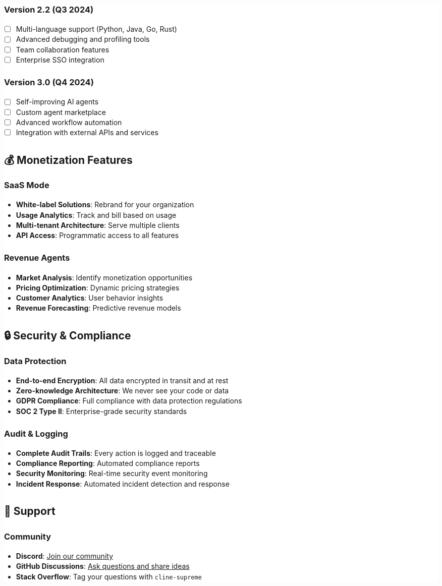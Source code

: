 ### Version 2.2 (Q3 2024)
- [ ] Multi-language support (Python, Java, Go, Rust)
- [ ] Advanced debugging and profiling tools
- [ ] Team collaboration features
- [ ] Enterprise SSO integration

### Version 3.0 (Q4 2024)
- [ ] Self-improving AI agents
- [ ] Custom agent marketplace
- [ ] Advanced workflow automation
- [ ] Integration with external APIs and services

## 💰 Monetization Features

### SaaS Mode
- **White-label Solutions**: Rebrand for your organization
- **Usage Analytics**: Track and bill based on usage
- **Multi-tenant Architecture**: Serve multiple clients
- **API Access**: Programmatic access to all features

### Revenue Agents
- **Market Analysis**: Identify monetization opportunities
- **Pricing Optimization**: Dynamic pricing strategies
- **Customer Analytics**: User behavior insights
- **Revenue Forecasting**: Predictive revenue models

## 🔒 Security & Compliance

### Data Protection
- **End-to-end Encryption**: All data encrypted in transit and at rest
- **Zero-knowledge Architecture**: We never see your code or data
- **GDPR Compliance**: Full compliance with data protection regulations
- **SOC 2 Type II**: Enterprise-grade security standards

### Audit & Logging
- **Complete Audit Trails**: Every action is logged and traceable
- **Compliance Reporting**: Automated compliance reports
- **Security Monitoring**: Real-time security event monitoring
- **Incident Response**: Automated incident detection and response

## 🤝 Support

### Community
- **Discord**: [Join our community](https://discord.gg/cline-supreme)
- **GitHub Discussions**: [Ask questions and share ideas](https://github.com/cline/cline/discussions)
- **Stack Overflow**: Tag your questions with `cline-supreme`

